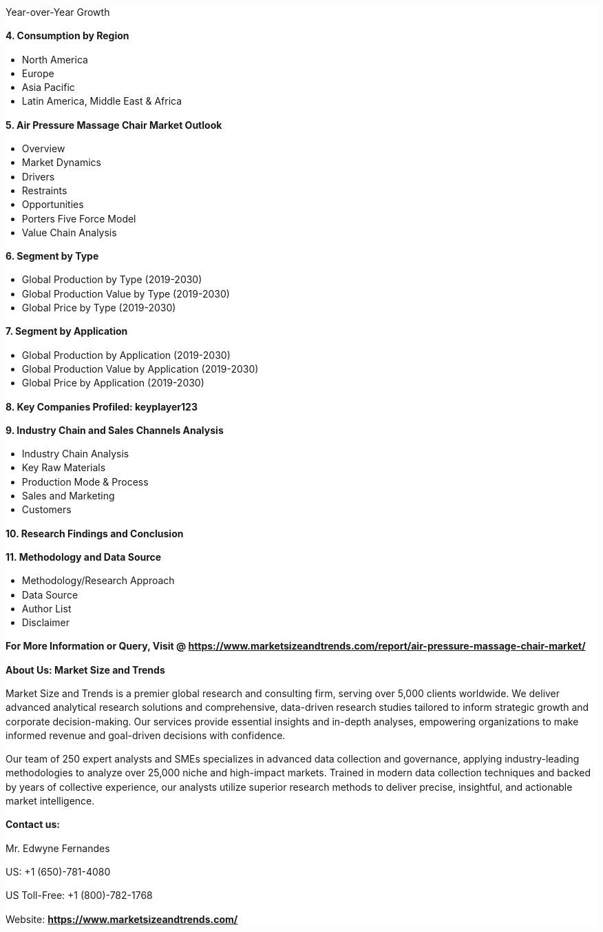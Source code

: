 Year-over-Year Growth</li></ul><p><strong>4. Consumption by Region</strong></p><ul><li>North America</li><li>Europe</li><li>Asia Pacific</li><li>Latin America, Middle East &amp; Africa</li></ul><p><strong>5. Air Pressure Massage Chair Market Outlook</strong></p><ul><li>Overview</li><li>Market Dynamics</li><li>Drivers</li><li>Restraints</li><li>Opportunities</li><li>Porters Five Force Model</li><li>Value Chain Analysis&nbsp;</li></ul><p><strong>6. Segment by Type</strong></p><ul><li>Global Production by Type (2019-2030)</li><li>Global Production Value by Type (2019-2030)</li><li>Global Price by Type (2019-2030)</li></ul><p><strong>7. Segment by Application</strong></p><ul><li>Global Production by Application (2019-2030)</li><li>Global Production Value by Application (2019-2030)</li><li>Global Price by Application (2019-2030)</li></ul><p><strong>8. Key Companies Profiled: keyplayer123</strong></p><p><strong>9. Industry Chain and Sales Channels Analysis</strong></p><ul><li>Industry Chain Analysis</li><li>Key Raw Materials</li><li>Production Mode &amp; Process</li><li>Sales and Marketing</li><li>Customers</li></ul><p><strong>10. Research Findings and Conclusion</strong></p><p><strong>11. Methodology and Data Source</strong></p><ul><li>Methodology/Research Approach</li><li>Data Source</li><li>Author List</li><li>Disclaimer</li></ul></p><p><strong>For More Information or Query, Visit @ <a href="https://www.marketsizeandtrends.com/report/air-pressure-massage-chair-market/">https://www.marketsizeandtrends.com/report/air-pressure-massage-chair-market/</a></strong></p><p><strong>About Us: Market Size and Trends</strong></p><p>Market Size and Trends is a premier global research and consulting firm, serving over 5,000 clients worldwide. We deliver advanced analytical research solutions and comprehensive, data-driven research studies tailored to inform strategic growth and corporate decision-making. Our services provide essential insights and in-depth analyses, empowering organizations to make informed revenue and goal-driven decisions with confidence.</p><p>Our team of 250 expert analysts and SMEs specializes in advanced data collection and governance, applying industry-leading methodologies to analyze over 25,000 niche and high-impact markets. Trained in modern data collection techniques and backed by years of collective experience, our analysts utilize superior research methods to deliver precise, insightful, and actionable market intelligence.</p><p><strong>Contact us:</strong></p><p>Mr. Edwyne Fernandes</p><p>US: +1 (650)-781-4080</p><p>US Toll-Free: +1 (800)-782-1768</p><p>Website: <strong><a href="https://www.marketsizeandtrends.com/">https://www.marketsizeandtrends.com/</a></strong></p>

